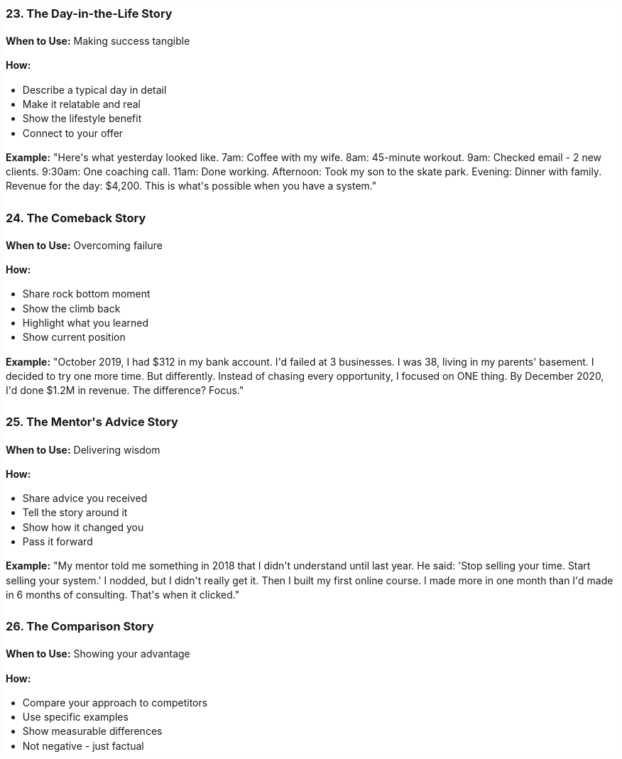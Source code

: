 ### 23. The Day-in-the-Life Story

**When to Use:** Making success tangible

**How:**
- Describe a typical day in detail
- Make it relatable and real
- Show the lifestyle benefit
- Connect to your offer

**Example:**
"Here's what yesterday looked like. 7am: Coffee with my wife. 8am: 45-minute workout. 9am: Checked email - 2 new clients. 9:30am: One coaching call. 11am: Done working. Afternoon: Took my son to the skate park. Evening: Dinner with family. Revenue for the day: $4,200. This is what's possible when you have a system."

### 24. The Comeback Story

**When to Use:** Overcoming failure

**How:**
- Share rock bottom moment
- Show the climb back
- Highlight what you learned
- Show current position

**Example:**
"October 2019, I had $312 in my bank account. I'd failed at 3 businesses. I was 38, living in my parents' basement. I decided to try one more time. But differently. Instead of chasing every opportunity, I focused on ONE thing. By December 2020, I'd done $1.2M in revenue. The difference? Focus."

### 25. The Mentor's Advice Story

**When to Use:** Delivering wisdom

**How:**
- Share advice you received
- Tell the story around it
- Show how it changed you
- Pass it forward

**Example:**
"My mentor told me something in 2018 that I didn't understand until last year. He said: 'Stop selling your time. Start selling your system.' I nodded, but I didn't really get it. Then I built my first online course. I made more in one month than I'd made in 6 months of consulting. That's when it clicked."

### 26. The Comparison Story

**When to Use:** Showing your advantage

**How:**
- Compare your approach to competitors
- Use specific examples
- Show measurable differences
- Not negative - just factual
